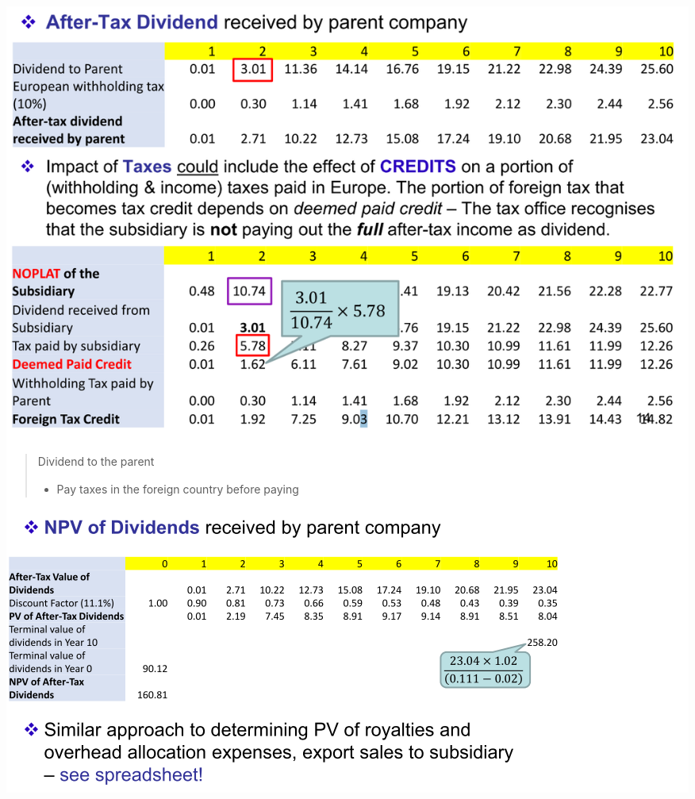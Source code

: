 ![alt text](assets\IMG150.PNG)

> Dividend to the parent
> - Pay taxes in the foreign country before paying

![alt text](assets\IMG151.PNG)
